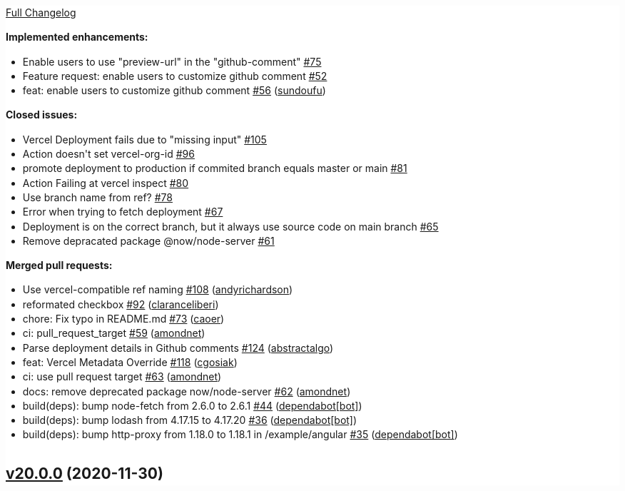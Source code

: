 [Full Changelog](https://github.com/amondnet/vercel-action/compare/v20.0.0...v20.0.1)

**Implemented enhancements:**

- Enable users to use "preview-url" in the "github-comment" [\#75](https://github.com/amondnet/vercel-action/issues/75)
- Feature request: enable users to customize github comment [\#52](https://github.com/amondnet/vercel-action/issues/52)
- feat: enable users to customize github comment [\#56](https://github.com/amondnet/vercel-action/pull/56) ([sundoufu](https://github.com/sundoufu))

**Closed issues:**

- Vercel Deployment fails due to "missing input" [\#105](https://github.com/amondnet/vercel-action/issues/105)
- Action doesn't set vercel-org-id [\#96](https://github.com/amondnet/vercel-action/issues/96)
- promote deployment to production if commited branch equals master or main [\#81](https://github.com/amondnet/vercel-action/issues/81)
- Action Failing at vercel inspect [\#80](https://github.com/amondnet/vercel-action/issues/80)
- Use branch name from ref? [\#78](https://github.com/amondnet/vercel-action/issues/78)
- Error when trying to fetch deployment [\#67](https://github.com/amondnet/vercel-action/issues/67)
- Deployment is on the correct branch, but it always use source code on main branch [\#65](https://github.com/amondnet/vercel-action/issues/65)
- Remove depracated package @now/node-server [\#61](https://github.com/amondnet/vercel-action/issues/61)

**Merged pull requests:**

- Use vercel-compatible ref naming [\#108](https://github.com/amondnet/vercel-action/pull/108) ([andyrichardson](https://github.com/andyrichardson))
- reformated checkbox [\#92](https://github.com/amondnet/vercel-action/pull/92) ([claranceliberi](https://github.com/claranceliberi))
- chore: Fix typo in README.md [\#73](https://github.com/amondnet/vercel-action/pull/73) ([caoer](https://github.com/caoer))
- ci: pull\_request\_target [\#59](https://github.com/amondnet/vercel-action/pull/59) ([amondnet](https://github.com/amondnet))
- Parse deployment details in Github comments [\#124](https://github.com/amondnet/vercel-action/pull/124) ([abstractalgo](https://github.com/abstractalgo))
- feat: Vercel Metadata Override [\#118](https://github.com/amondnet/vercel-action/pull/118) ([cgosiak](https://github.com/cgosiak))
- ci: use pull request target [\#63](https://github.com/amondnet/vercel-action/pull/63) ([amondnet](https://github.com/amondnet))
- docs: remove deprecated package now/node-server [\#62](https://github.com/amondnet/vercel-action/pull/62) ([amondnet](https://github.com/amondnet))
- build\(deps\): bump node-fetch from 2.6.0 to 2.6.1 [\#44](https://github.com/amondnet/vercel-action/pull/44) ([dependabot[bot]](https://github.com/apps/dependabot))
- build\(deps\): bump lodash from 4.17.15 to 4.17.20 [\#36](https://github.com/amondnet/vercel-action/pull/36) ([dependabot[bot]](https://github.com/apps/dependabot))
- build\(deps\): bump http-proxy from 1.18.0 to 1.18.1 in /example/angular [\#35](https://github.com/amondnet/vercel-action/pull/35) ([dependabot[bot]](https://github.com/apps/dependabot))

## [v20.0.0](https://github.com/amondnet/vercel-action/tree/v20.0.0) (2020-11-30)
